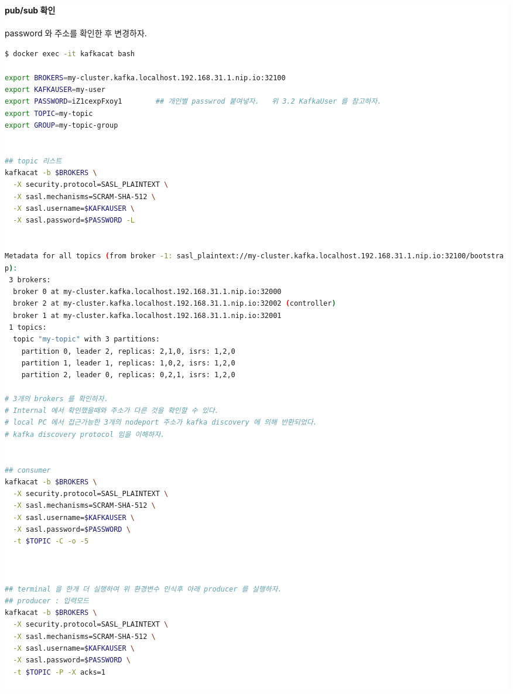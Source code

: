 

#### pub/sub 확인

password  와 주소를 확인한 후 변경하자.

```sh
$ docker exec -it kafkacat bash

export BROKERS=my-cluster.kafka.localhost.192.168.31.1.nip.io:32100
export KAFKAUSER=my-user
export PASSWORD=iZ1cexpFxoy1        ## 개인별 passwrod 붙여넣자.   위 3.2 KafkaUser 를 참고하자. 
export TOPIC=my-topic
export GROUP=my-topic-group


## topic 리스트
kafkacat -b $BROKERS \
  -X security.protocol=SASL_PLAINTEXT \
  -X sasl.mechanisms=SCRAM-SHA-512 \
  -X sasl.username=$KAFKAUSER \
  -X sasl.password=$PASSWORD -L
  
  
Metadata for all topics (from broker -1: sasl_plaintext://my-cluster.kafka.localhost.192.168.31.1.nip.io:32100/bootstrap):
 3 brokers:
  broker 0 at my-cluster.kafka.localhost.192.168.31.1.nip.io:32000
  broker 2 at my-cluster.kafka.localhost.192.168.31.1.nip.io:32002 (controller)
  broker 1 at my-cluster.kafka.localhost.192.168.31.1.nip.io:32001
 1 topics:
  topic "my-topic" with 3 partitions:
    partition 0, leader 2, replicas: 2,1,0, isrs: 1,2,0
    partition 1, leader 1, replicas: 1,0,2, isrs: 1,2,0
    partition 2, leader 0, replicas: 0,2,1, isrs: 1,2,0

# 3개의 brokers 를 확인하자.
# Internal 에서 확인했을때와 주소가 다른 것을 확인할 수 있다.
# local PC 에서 접근가능한 3개의 nodeport 주소가 kafka discovery 에 의해 반환되었다.
# kafka discovery protocol 임을 이해하자.


## consumer
kafkacat -b $BROKERS \
  -X security.protocol=SASL_PLAINTEXT \
  -X sasl.mechanisms=SCRAM-SHA-512 \
  -X sasl.username=$KAFKAUSER \
  -X sasl.password=$PASSWORD \
  -t $TOPIC -C -o -5



## terminal 을 한개 더 실행하여 위 환경변수 인식후 아래 producer 를 실행하자.
## producer : 입력모드
kafkacat -b $BROKERS \
  -X security.protocol=SASL_PLAINTEXT \
  -X sasl.mechanisms=SCRAM-SHA-512 \
  -X sasl.username=$KAFKAUSER \
  -X sasl.password=$PASSWORD \
  -t $TOPIC -P -X acks=1
  

```
